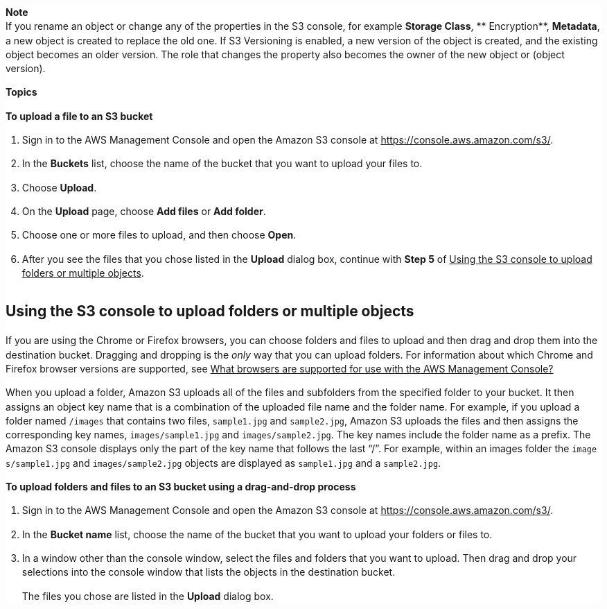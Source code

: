**Note**  
If you rename an object or change any of the properties in the S3 console, for example **Storage Class**, ** Encryption**, **Metadata**, a new object is created to replace the old one\. If S3 Versioning is enabled, a new version of the object is created, and the existing object becomes an older version\. The role that changes the property also becomes the owner of the new object or \(object version\)\.

**Topics**

**To upload a file to an S3 bucket**

1. Sign in to the AWS Management Console and open the Amazon S3 console at [https://console\.aws\.amazon\.com/s3/](https://console.aws.amazon.com/s3/)\.

1. In the **Buckets** list, choose the name of the bucket that you want to upload your files to\.

1. Choose **Upload**\.

1. On the **Upload** page, choose **Add files** or **Add folder**\.

1. Choose one or more files to upload, and then choose **Open**\.

1. After you see the files that you chose listed in the **Upload** dialog box, continue with **Step 5** of [Using the S3 console to upload folders or multiple objects](#upload-objects-by-drag-and-drop)\.

## Using the S3 console to upload folders or multiple objects<a name="upload-objects-by-drag-and-drop"></a>

If you are using the Chrome or Firefox browsers, you can choose folders and files to upload and then drag and drop them into the destination bucket\. Dragging and dropping is the *only* way that you can upload folders\. For information about which Chrome and Firefox browser versions are supported, see [ What browsers are supported for use with the AWS Management Console?](https://aws.amazon.com/premiumsupport/knowledge-center/browsers-management-console/) 

When you upload a folder, Amazon S3 uploads all of the files and subfolders from the specified folder to your bucket\. It then assigns an object key name that is a combination of the uploaded file name and the folder name\. For example, if you upload a folder named `/images` that contains two files, `sample1.jpg` and `sample2.jpg`, Amazon S3 uploads the files and then assigns the corresponding key names, `images/sample1.jpg` and `images/sample2.jpg`\. The key names include the folder name as a prefix\. The Amazon S3 console displays only the part of the key name that follows the last “/”\. For example, within an images folder the `images/sample1.jpg` and `images/sample2.jpg` objects are displayed as `sample1.jpg` and a `sample2.jpg`\.

**To upload folders and files to an S3 bucket using a drag\-and\-drop process**

1. Sign in to the AWS Management Console and open the Amazon S3 console at [https://console\.aws\.amazon\.com/s3/](https://console.aws.amazon.com/s3/)\.

1. In the **Bucket name** list, choose the name of the bucket that you want to upload your folders or files to\.

1. In a window other than the console window, select the files and folders that you want to upload\. Then drag and drop your selections into the console window that lists the objects in the destination bucket\. 

   The files you chose are listed in the **Upload** dialog box\.
